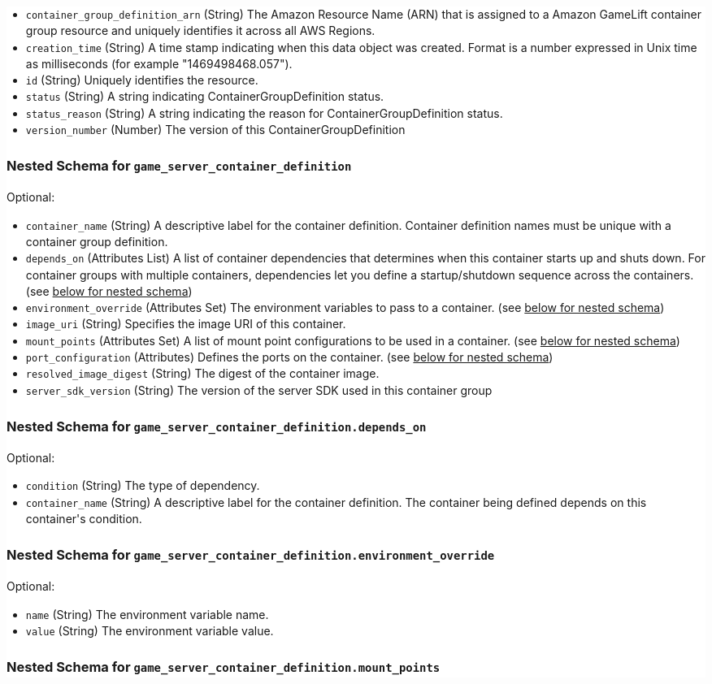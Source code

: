 - `container_group_definition_arn` (String) The Amazon Resource Name (ARN) that is assigned to a Amazon GameLift container group resource and uniquely identifies it across all AWS Regions.
- `creation_time` (String) A time stamp indicating when this data object was created. Format is a number expressed in Unix time as milliseconds (for example "1469498468.057").
- `id` (String) Uniquely identifies the resource.
- `status` (String) A string indicating ContainerGroupDefinition status.
- `status_reason` (String) A string indicating the reason for ContainerGroupDefinition status.
- `version_number` (Number) The version of this ContainerGroupDefinition

<a id="nestedatt--game_server_container_definition"></a>
### Nested Schema for `game_server_container_definition`

Optional:

- `container_name` (String) A descriptive label for the container definition. Container definition names must be unique with a container group definition.
- `depends_on` (Attributes List) A list of container dependencies that determines when this container starts up and shuts down. For container groups with multiple containers, dependencies let you define a startup/shutdown sequence across the containers. (see [below for nested schema](#nestedatt--game_server_container_definition--depends_on))
- `environment_override` (Attributes Set) The environment variables to pass to a container. (see [below for nested schema](#nestedatt--game_server_container_definition--environment_override))
- `image_uri` (String) Specifies the image URI of this container.
- `mount_points` (Attributes Set) A list of mount point configurations to be used in a container. (see [below for nested schema](#nestedatt--game_server_container_definition--mount_points))
- `port_configuration` (Attributes) Defines the ports on the container. (see [below for nested schema](#nestedatt--game_server_container_definition--port_configuration))
- `resolved_image_digest` (String) The digest of the container image.
- `server_sdk_version` (String) The version of the server SDK used in this container group

<a id="nestedatt--game_server_container_definition--depends_on"></a>
### Nested Schema for `game_server_container_definition.depends_on`

Optional:

- `condition` (String) The type of dependency.
- `container_name` (String) A descriptive label for the container definition. The container being defined depends on this container's condition.


<a id="nestedatt--game_server_container_definition--environment_override"></a>
### Nested Schema for `game_server_container_definition.environment_override`

Optional:

- `name` (String) The environment variable name.
- `value` (String) The environment variable value.


<a id="nestedatt--game_server_container_definition--mount_points"></a>
### Nested Schema for `game_server_container_definition.mount_points`

